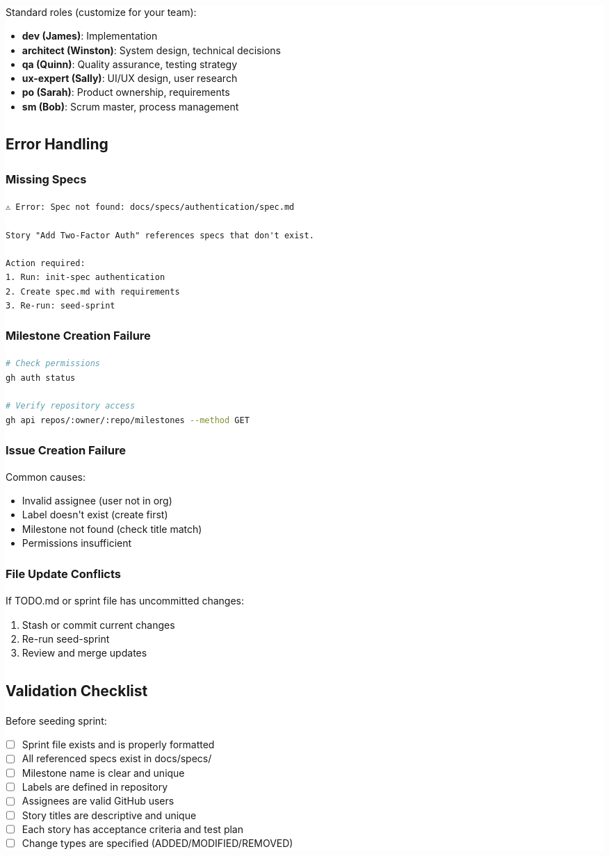 Standard roles (customize for your team):
- **dev (James)**: Implementation
- **architect (Winston)**: System design, technical decisions
- **qa (Quinn)**: Quality assurance, testing strategy
- **ux-expert (Sally)**: UI/UX design, user research
- **po (Sarah)**: Product ownership, requirements
- **sm (Bob)**: Scrum master, process management

## Error Handling

### Missing Specs
```
⚠ Error: Spec not found: docs/specs/authentication/spec.md

Story "Add Two-Factor Auth" references specs that don't exist.

Action required:
1. Run: init-spec authentication
2. Create spec.md with requirements
3. Re-run: seed-sprint
```

### Milestone Creation Failure
```bash
# Check permissions
gh auth status

# Verify repository access
gh api repos/:owner/:repo/milestones --method GET
```

### Issue Creation Failure
Common causes:
- Invalid assignee (user not in org)
- Label doesn't exist (create first)
- Milestone not found (check title match)
- Permissions insufficient

### File Update Conflicts
If TODO.md or sprint file has uncommitted changes:
1. Stash or commit current changes
2. Re-run seed-sprint
3. Review and merge updates

## Validation Checklist

Before seeding sprint:
- [ ] Sprint file exists and is properly formatted
- [ ] All referenced specs exist in docs/specs/
- [ ] Milestone name is clear and unique
- [ ] Labels are defined in repository
- [ ] Assignees are valid GitHub users
- [ ] Story titles are descriptive and unique
- [ ] Each story has acceptance criteria and test plan
- [ ] Change types are specified (ADDED/MODIFIED/REMOVED)
